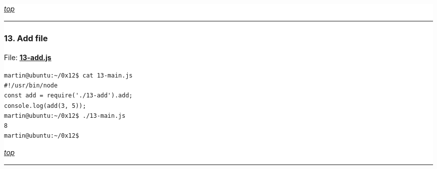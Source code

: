 

*[top](#0x12-Javascript---Warm-up)*

---


### 13. Add file
File: **[13-add.js](13-add.js)**


```
martin@ubuntu:~/0x12$ cat 13-main.js
#!/usr/bin/node
const add = require('./13-add').add;
console.log(add(3, 5));
martin@ubuntu:~/0x12$ ./13-main.js
8
martin@ubuntu:~/0x12$

```



*[top](#0x12-Javascript---Warm-up)*

---



